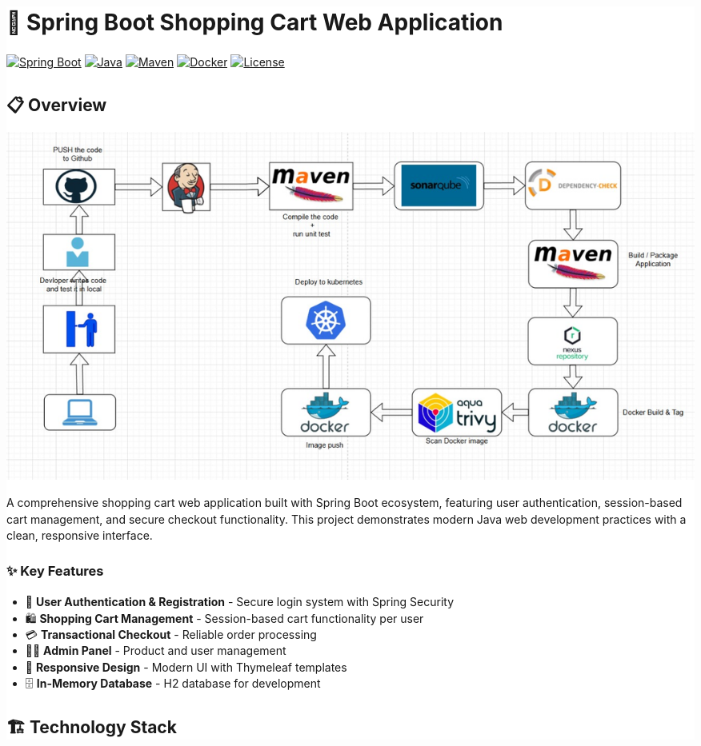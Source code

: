 # 🛒 Spring Boot Shopping Cart Web Application

[![Spring Boot](https://img.shields.io/badge/Spring%20Boot-2.x-brightgreen.svg)](https://spring.io/projects/spring-boot)
[![Java](https://img.shields.io/badge/Java-8+-orange.svg)](https://www.oracle.com/java/)
[![Maven](https://img.shields.io/badge/Maven-3.6+-blue.svg)](https://maven.apache.org/)
[![Docker](https://img.shields.io/badge/Docker-Ready-blue.svg)](https://www.docker.com/)
[![License](https://img.shields.io/badge/License-MIT-yellow.svg)](LICENSE)

## 📋 Overview
![Shopping Cart Application](./image.jpg)


A comprehensive shopping cart web application built with Spring Boot ecosystem, featuring user authentication, session-based cart management, and secure checkout functionality. This project demonstrates modern Java web development practices with a clean, responsive interface.

### ✨ Key Features

- 🔐 **User Authentication & Registration** - Secure login system with Spring Security
- 🛍️ **Shopping Cart Management** - Session-based cart functionality per user
- 💳 **Transactional Checkout** - Reliable order processing
- 👨‍💼 **Admin Panel** - Product and user management
- 📱 **Responsive Design** - Modern UI with Thymeleaf templates
- 🗄️ **In-Memory Database** - H2 database for development

## 🏗️ Technology Stack
